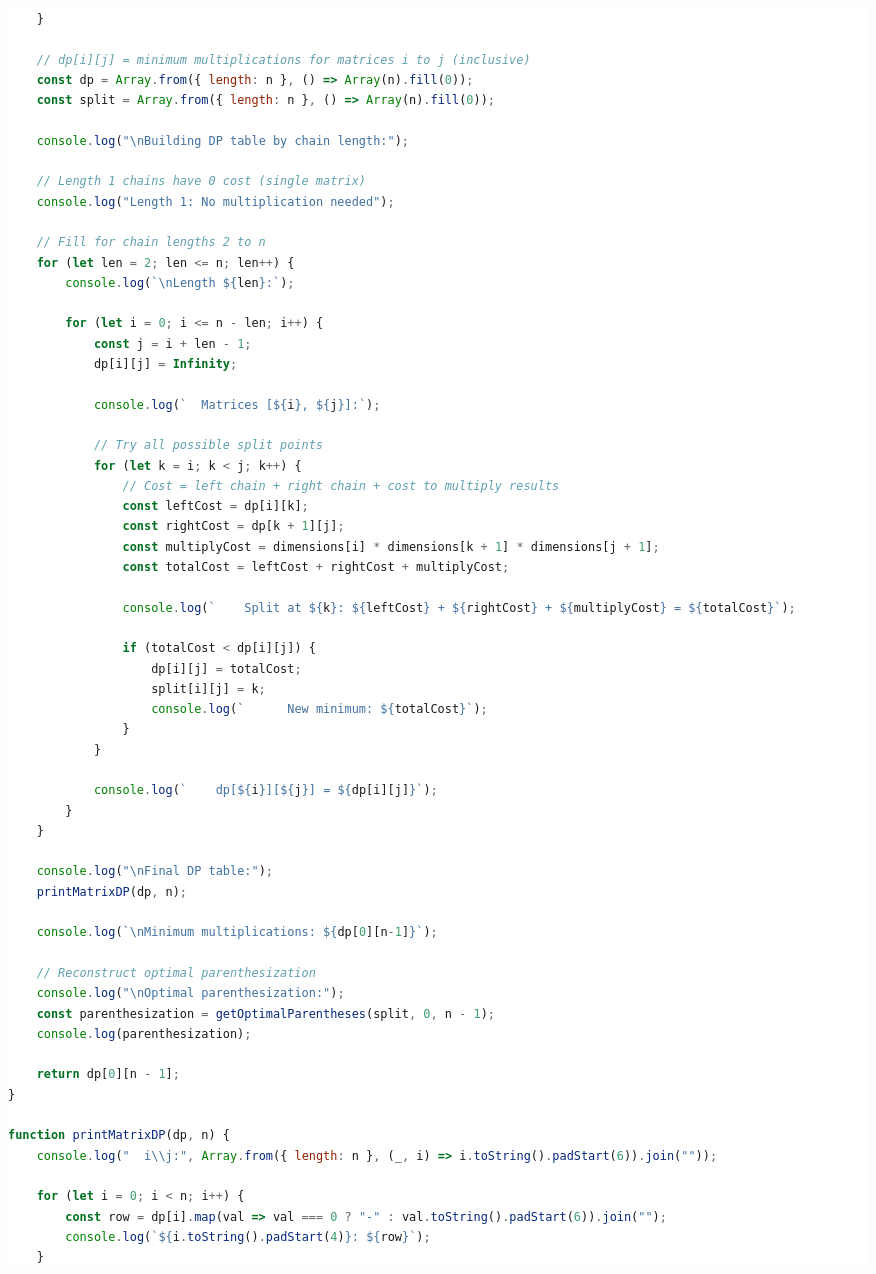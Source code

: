```javascript
    }
    
    // dp[i][j] = minimum multiplications for matrices i to j (inclusive)
    const dp = Array.from({ length: n }, () => Array(n).fill(0));
    const split = Array.from({ length: n }, () => Array(n).fill(0));
    
    console.log("\nBuilding DP table by chain length:");
    
    // Length 1 chains have 0 cost (single matrix)
    console.log("Length 1: No multiplication needed");
    
    // Fill for chain lengths 2 to n
    for (let len = 2; len <= n; len++) {
        console.log(`\nLength ${len}:`);
        
        for (let i = 0; i <= n - len; i++) {
            const j = i + len - 1;
            dp[i][j] = Infinity;
            
            console.log(`  Matrices [${i}, ${j}]:`);
            
            // Try all possible split points
            for (let k = i; k < j; k++) {
                // Cost = left chain + right chain + cost to multiply results
                const leftCost = dp[i][k];
                const rightCost = dp[k + 1][j];
                const multiplyCost = dimensions[i] * dimensions[k + 1] * dimensions[j + 1];
                const totalCost = leftCost + rightCost + multiplyCost;
                
                console.log(`    Split at ${k}: ${leftCost} + ${rightCost} + ${multiplyCost} = ${totalCost}`);
                
                if (totalCost < dp[i][j]) {
                    dp[i][j] = totalCost;
                    split[i][j] = k;
                    console.log(`      New minimum: ${totalCost}`);
                }
            }
            
            console.log(`    dp[${i}][${j}] = ${dp[i][j]}`);
        }
    }
    
    console.log("\nFinal DP table:");
    printMatrixDP(dp, n);
    
    console.log(`\nMinimum multiplications: ${dp[0][n-1]}`);
    
    // Reconstruct optimal parenthesization
    console.log("\nOptimal parenthesization:");
    const parenthesization = getOptimalParentheses(split, 0, n - 1);
    console.log(parenthesization);
    
    return dp[0][n - 1];
}

function printMatrixDP(dp, n) {
    console.log("  i\\j:", Array.from({ length: n }, (_, i) => i.toString().padStart(6)).join(""));
    
    for (let i = 0; i < n; i++) {
        const row = dp[i].map(val => val === 0 ? "-" : val.toString().padStart(6)).join("");
        console.log(`${i.toString().padStart(4)}: ${row}`);
    }
```
